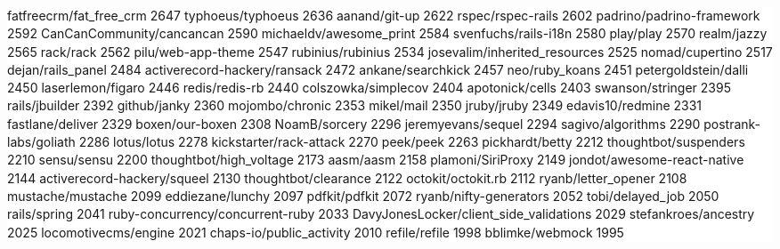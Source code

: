 fatfreecrm/fat_free_crm                    2647
typhoeus/typhoeus                          2636
aanand/git-up                              2622
rspec/rspec-rails                          2602
padrino/padrino-framework                  2592
CanCanCommunity/cancancan                  2590
michaeldv/awesome_print                    2584
svenfuchs/rails-i18n                       2580
play/play                                  2570
realm/jazzy                                2565
rack/rack                                  2562
pilu/web-app-theme                         2547
rubinius/rubinius                          2534
josevalim/inherited_resources              2525
nomad/cupertino                            2517
dejan/rails_panel                          2484
activerecord-hackery/ransack               2472
ankane/searchkick                          2457
neo/ruby_koans                             2451
petergoldstein/dalli                       2450
laserlemon/figaro                          2446
redis/redis-rb                             2440
colszowka/simplecov                        2404
apotonick/cells                            2403
swanson/stringer                           2395
rails/jbuilder                             2392
github/janky                               2360
mojombo/chronic                            2353
mikel/mail                                 2350
jruby/jruby                                2349
edavis10/redmine                           2331
fastlane/deliver                           2329
boxen/our-boxen                            2308
NoamB/sorcery                              2296
jeremyevans/sequel                         2294
sagivo/algorithms                          2290
postrank-labs/goliath                      2286
lotus/lotus                                2278
kickstarter/rack-attack                    2270
peek/peek                                  2263
pickhardt/betty                            2212
thoughtbot/suspenders                      2210
sensu/sensu                                2200
thoughtbot/high_voltage                    2173
aasm/aasm                                  2158
plamoni/SiriProxy                          2149
jondot/awesome-react-native                2144
activerecord-hackery/squeel                2130
thoughtbot/clearance                       2122
octokit/octokit.rb                         2112
ryanb/letter_opener                        2108
mustache/mustache                          2099
eddiezane/lunchy                           2097
pdfkit/pdfkit                              2072
ryanb/nifty-generators                     2052
tobi/delayed_job                           2050
rails/spring                               2041
ruby-concurrency/concurrent-ruby           2033
DavyJonesLocker/client_side_validations    2029
stefankroes/ancestry                       2025
locomotivecms/engine                       2021
chaps-io/public_activity                   2010
refile/refile                              1998
bblimke/webmock                            1995